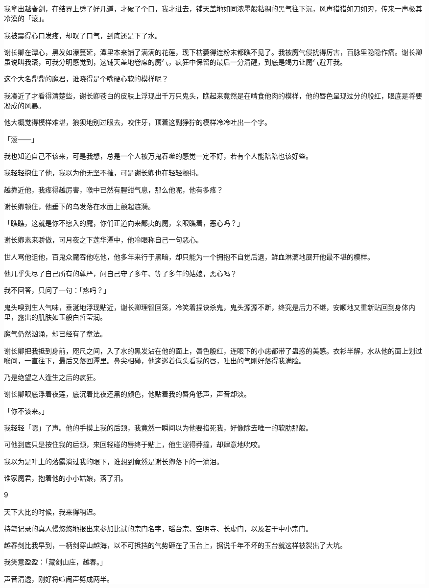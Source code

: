我拿出越春剑，在结界上劈了好几道，才破了个口，我才进去，铺天盖地如同浓墨般粘稠的黑气往下沉，风声猎猎如刀如刃，传来一声极其冷漠的「滚」。

我被震得心口发疼，却叹了口气，到底还是下了水。

谢长卿在潭心，黑发如瀑蔓延，潭里本来铺了满满的花莲，现下枯萎得连粉末都瞧不见了。我被魔气侵扰得厉害，百脉里隐隐作痛。谢长卿虽说叫我滚，可我分明感觉到，这铺天盖地卷席的魔气，疯狂中保留的最后一分清醒，到底是竭力让魔气避开我。

这个大名鼎鼎的魔君，谁晓得是个嘴硬心软的模样呢？

我凑近了才看得清楚些，谢长卿苍白的皮肤上浮现出千万只鬼头，瞧起来竟然是在啃食他肉的模样，他的唇色呈现过分的殷红，眼底是将要凝成的风暴。

他大概觉得模样难堪，狼狈地别过眼去，咬住牙，顶着这副狰狞的模样冷冷吐出一个字。

「滚——」

我也知道自己不该来，可是我想，总是一个人被万鬼吞噬的感觉一定不好，若有个人能陪陪也该好些。

我轻轻抱住了他，我以为他无坚不摧，可是谢长卿也在轻轻颤抖。

越靠近他，我疼得越厉害，喉中已然有腥甜气息，那么他呢，他有多疼？

谢长卿顿住，他垂下的乌发落在水面上颤起涟漪。

「瞧瞧，这就是你不愿入的魔，你们正道向来鄙夷的魔，亲眼瞧着，恶心吗？」

谢长卿素来骄傲，可月夜之下莲华潭中，他冷眼称自己一句恶心。

世人骂他诅他，百鬼众魔吞他吃他，他多年来行于黑暗，却只能为一个拥抱不自觉后退，鲜血淋漓地展开他最不堪的模样。

他几乎失尽了自己所有的尊严，问自己守了多年、等了多年的姑娘，恶心吗？

我不回答，只问了一句：「疼吗？」

鬼头嗅到生人气味，垂涎地浮现贴近，谢长卿理智回笼，冷笑着捏诀杀鬼，鬼头源源不断，终究是后力不继，安顺地又重新贴回到身体内里，露出的肌肤如玉般白皙莹润。

魔气仍然汹涌，却已经有了章法。

谢长卿把我抵到身前，咫尺之间，入了水的黑发沾在他的面上，唇色殷红，连眼下的小痣都带了蛊惑的美感。衣衫半解，水从他的面上划过喉间，一直往下，最后又落回潭里。鼻尖相碰，他逡巡着低头看我的唇，吐出的气刚好落得我满脸。

乃是绝望之人逢生之后的疯狂。

谢长卿眼底浮着夜莲，底沉着比夜还黑的颜色，他贴着我的唇角低声，声音却淡。

「你不该来。」

我轻轻「嗯」了声。他的手摸上我的后颈，我竟然一瞬间以为他要掐死我，好像除去唯一的软肋那般。

可他到底只是按住我的后颈，来回轻碰的唇终于贴上，他生涩得莽撞，却肆意地吮咬。

我以为是叶上的落露淌过我的眼下，谁想到竟然是谢长卿落下的一滴泪。

谁家魔君，抱着他的小小姑娘，落了泪。

9

天下大比的时候，我来得稍迟。

持笔记录的真人慢悠悠地报出来参加比试的宗门名字，瑶台宗、空明寺、长虚门，以及若干中小宗门。

越春剑比我早到，一柄剑穿山越海，以不可抵挡的气势砸在了玉台上，据说千年不坏的玉台就这样被裂出了大坑。

我笑意盈盈：「藏剑山庄，越春。」

声音清透，刚好将喧闹声劈成两半。
